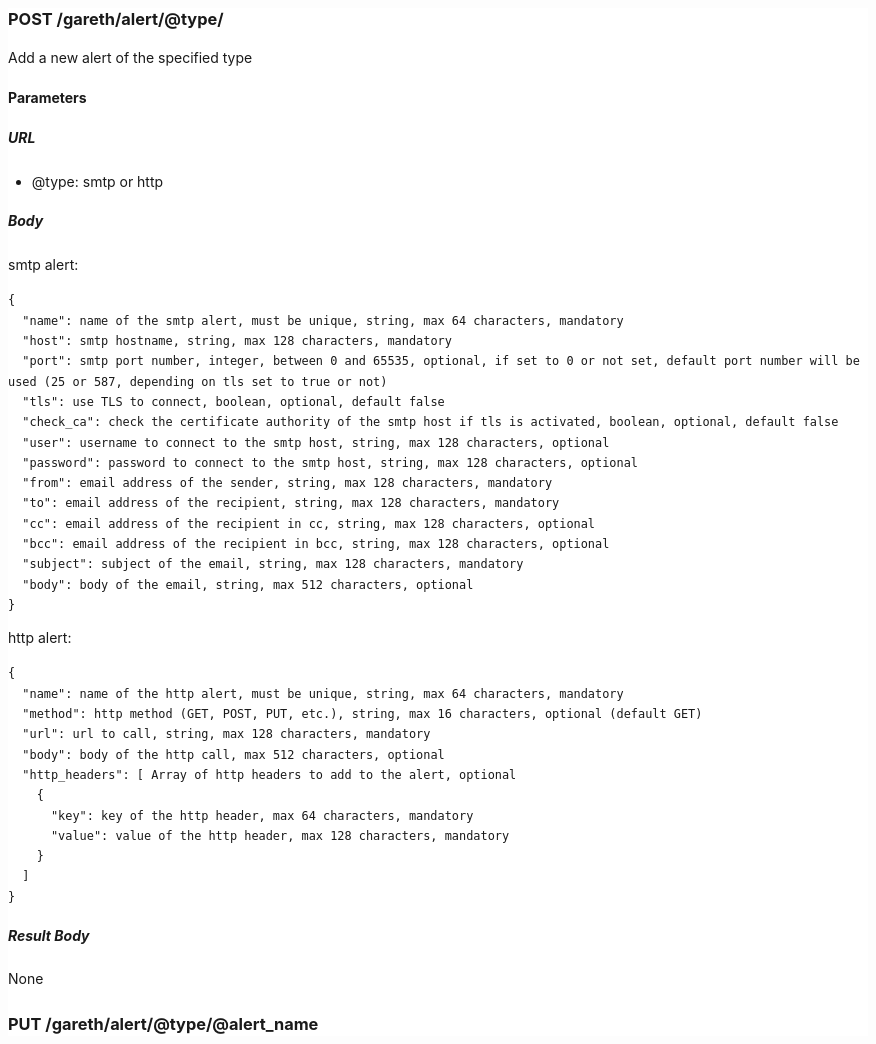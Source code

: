 ### POST /gareth/alert/@type/

Add a new alert of the specified type

#### Parameters

##### URL

- @type: smtp or http

##### Body

smtp alert:
```javascrit
{
  "name": name of the smtp alert, must be unique, string, max 64 characters, mandatory
  "host": smtp hostname, string, max 128 characters, mandatory
  "port": smtp port number, integer, between 0 and 65535, optional, if set to 0 or not set, default port number will be used (25 or 587, depending on tls set to true or not)
  "tls": use TLS to connect, boolean, optional, default false
  "check_ca": check the certificate authority of the smtp host if tls is activated, boolean, optional, default false
  "user": username to connect to the smtp host, string, max 128 characters, optional
  "password": password to connect to the smtp host, string, max 128 characters, optional
  "from": email address of the sender, string, max 128 characters, mandatory
  "to": email address of the recipient, string, max 128 characters, mandatory
  "cc": email address of the recipient in cc, string, max 128 characters, optional
  "bcc": email address of the recipient in bcc, string, max 128 characters, optional
  "subject": subject of the email, string, max 128 characters, mandatory
  "body": body of the email, string, max 512 characters, optional
}
```

http alert:
```javascrit
{
  "name": name of the http alert, must be unique, string, max 64 characters, mandatory
  "method": http method (GET, POST, PUT, etc.), string, max 16 characters, optional (default GET)
  "url": url to call, string, max 128 characters, mandatory
  "body": body of the http call, max 512 characters, optional
  "http_headers": [ Array of http headers to add to the alert, optional
    {
      "key": key of the http header, max 64 characters, mandatory
      "value": value of the http header, max 128 characters, mandatory
    }
  ]
}
```

##### Result Body

None

### PUT /gareth/alert/@type/@alert_name
